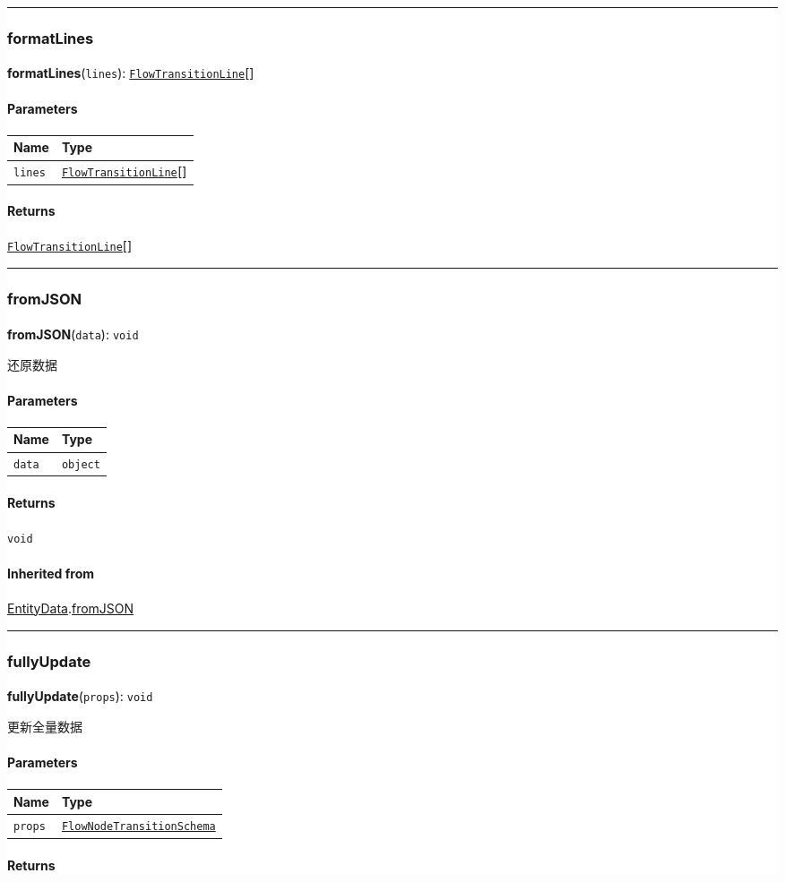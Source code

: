 ***

### formatLines

**formatLines**(`lines`): [`FlowTransitionLine`](/auto-docs/editor/interfaces/FlowTransitionLine.md)\[]

#### Parameters

| Name | Type |
| :------ | :------ |
| `lines` | [`FlowTransitionLine`](/auto-docs/editor/interfaces/FlowTransitionLine.md)\[] |

#### Returns

[`FlowTransitionLine`](/auto-docs/editor/interfaces/FlowTransitionLine.md)\[]

***

### fromJSON

**fromJSON**(`data`): `void`

还原数据

#### Parameters

| Name | Type |
| :------ | :------ |
| `data` | `object` |

#### Returns

`void`

#### Inherited from

[EntityData](/auto-docs/editor/classes/EntityData.md).[fromJSON](/auto-docs/editor/classes/EntityData.md#fromjson)

***

### fullyUpdate

**fullyUpdate**(`props`): `void`

更新全量数据

#### Parameters

| Name | Type |
| :------ | :------ |
| `props` | [`FlowNodeTransitionSchema`](/auto-docs/editor/interfaces/FlowNodeTransitionSchema.md) |

#### Returns
